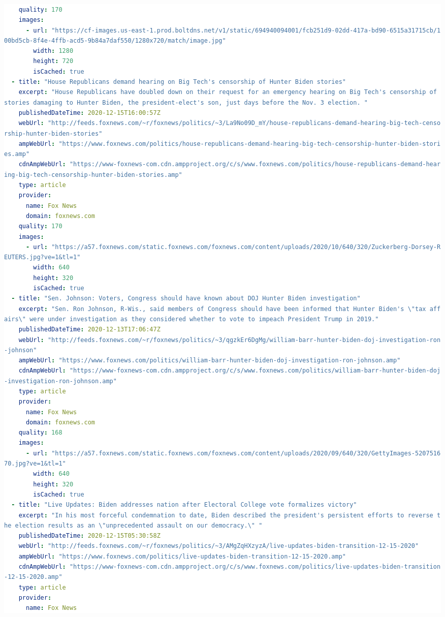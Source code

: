 ```yaml
    quality: 170
    images:
      - url: "https://cf-images.us-east-1.prod.boltdns.net/v1/static/694940094001/fcb251d9-02dd-417a-bd90-6515a31715cb/100bd5cb-8f4e-4ffb-acd5-9b84a7daf550/1280x720/match/image.jpg"
        width: 1280
        height: 720
        isCached: true
  - title: "House Republicans demand hearing on Big Tech's censorship of Hunter Biden stories"
    excerpt: "House Republicans have doubled down on their request for an emergency hearing on Big Tech's censorship of stories damaging to Hunter Biden, the president-elect's son, just days before the Nov. 3 election. "
    publishedDateTime: 2020-12-15T16:00:57Z
    webUrl: "http://feeds.foxnews.com/~r/foxnews/politics/~3/La9No09D_mY/house-republicans-demand-hearing-big-tech-censorship-hunter-biden-stories"
    ampWebUrl: "https://www.foxnews.com/politics/house-republicans-demand-hearing-big-tech-censorship-hunter-biden-stories.amp"
    cdnAmpWebUrl: "https://www-foxnews-com.cdn.ampproject.org/c/s/www.foxnews.com/politics/house-republicans-demand-hearing-big-tech-censorship-hunter-biden-stories.amp"
    type: article
    provider:
      name: Fox News
      domain: foxnews.com
    quality: 170
    images:
      - url: "https://a57.foxnews.com/static.foxnews.com/foxnews.com/content/uploads/2020/10/640/320/Zuckerberg-Dorsey-REUTERS.jpg?ve=1&tl=1"
        width: 640
        height: 320
        isCached: true
  - title: "Sen. Johnson: Voters, Congress should have known about DOJ Hunter Biden investigation"
    excerpt: "Sen. Ron Johnson, R-Wis., said members of Congress should have been informed that Hunter Biden's \"tax affairs\" were under investigation as they considered whether to vote to impeach President Trump in 2019."
    publishedDateTime: 2020-12-13T17:06:47Z
    webUrl: "http://feeds.foxnews.com/~r/foxnews/politics/~3/qgzkEr6DgMg/william-barr-hunter-biden-doj-investigation-ron-johnson"
    ampWebUrl: "https://www.foxnews.com/politics/william-barr-hunter-biden-doj-investigation-ron-johnson.amp"
    cdnAmpWebUrl: "https://www-foxnews-com.cdn.ampproject.org/c/s/www.foxnews.com/politics/william-barr-hunter-biden-doj-investigation-ron-johnson.amp"
    type: article
    provider:
      name: Fox News
      domain: foxnews.com
    quality: 168
    images:
      - url: "https://a57.foxnews.com/static.foxnews.com/foxnews.com/content/uploads/2020/09/640/320/GettyImages-520751670.jpg?ve=1&tl=1"
        width: 640
        height: 320
        isCached: true
  - title: "Live Updates: Biden addresses nation after Electoral College vote formalizes victory"
    excerpt: "In his most forceful condemnation to date, Biden described the president's persistent efforts to reverse the election results as an \"unprecedented assault on our democracy.\" "
    publishedDateTime: 2020-12-15T05:30:58Z
    webUrl: "http://feeds.foxnews.com/~r/foxnews/politics/~3/AMgZqHXzyzA/live-updates-biden-transition-12-15-2020"
    ampWebUrl: "https://www.foxnews.com/politics/live-updates-biden-transition-12-15-2020.amp"
    cdnAmpWebUrl: "https://www-foxnews-com.cdn.ampproject.org/c/s/www.foxnews.com/politics/live-updates-biden-transition-12-15-2020.amp"
    type: article
    provider:
      name: Fox News
```